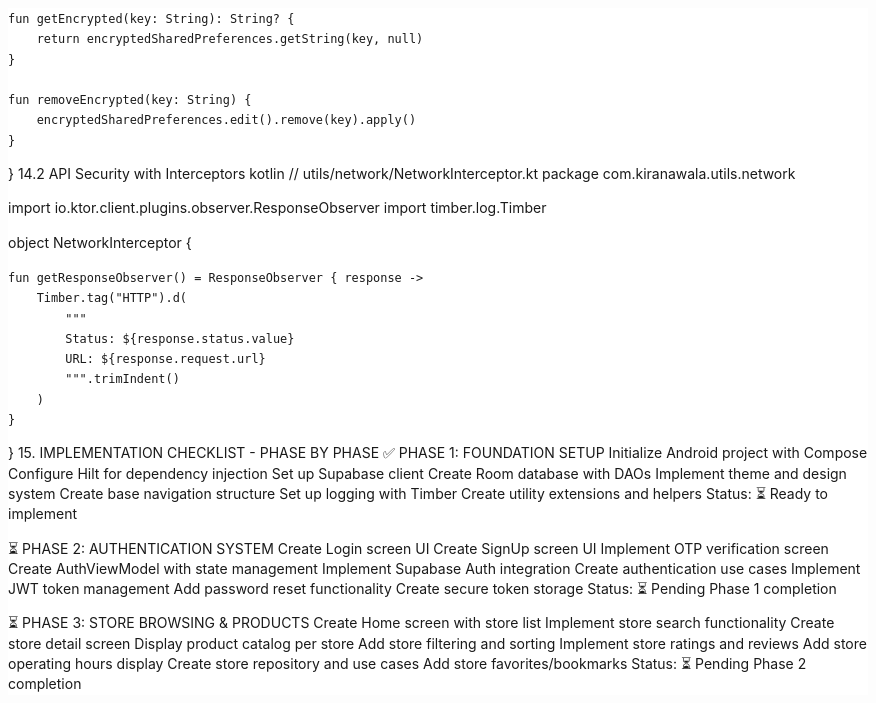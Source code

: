     fun getEncrypted(key: String): String? {
        return encryptedSharedPreferences.getString(key, null)
    }
    
    fun removeEncrypted(key: String) {
        encryptedSharedPreferences.edit().remove(key).apply()
    }
}
14.2 API Security with Interceptors
kotlin
// utils/network/NetworkInterceptor.kt
package com.kiranawala.utils.network

import io.ktor.client.plugins.observer.ResponseObserver
import timber.log.Timber

object NetworkInterceptor {
    
    fun getResponseObserver() = ResponseObserver { response ->
        Timber.tag("HTTP").d(
            """
            Status: ${response.status.value}
            URL: ${response.request.url}
            """.trimIndent()
        )
    }
}
15. IMPLEMENTATION CHECKLIST - PHASE BY PHASE
✅ PHASE 1: FOUNDATION SETUP
 Initialize Android project with Compose
 Configure Hilt for dependency injection
 Set up Supabase client
 Create Room database with DAOs
 Implement theme and design system
 Create base navigation structure
 Set up logging with Timber
 Create utility extensions and helpers
Status: ⏳ Ready to implement

⏳ PHASE 2: AUTHENTICATION SYSTEM
 Create Login screen UI
 Create SignUp screen UI
 Implement OTP verification screen
 Create AuthViewModel with state management
 Implement Supabase Auth integration
 Create authentication use cases
 Implement JWT token management
 Add password reset functionality
 Create secure token storage
Status: ⏳ Pending Phase 1 completion

⏳ PHASE 3: STORE BROWSING & PRODUCTS
 Create Home screen with store list
 Implement store search functionality
 Create store detail screen
 Display product catalog per store
 Add store filtering and sorting
 Implement store ratings and reviews
 Add store operating hours display
 Create store repository and use cases
 Add store favorites/bookmarks
Status: ⏳ Pending Phase 2 completion
